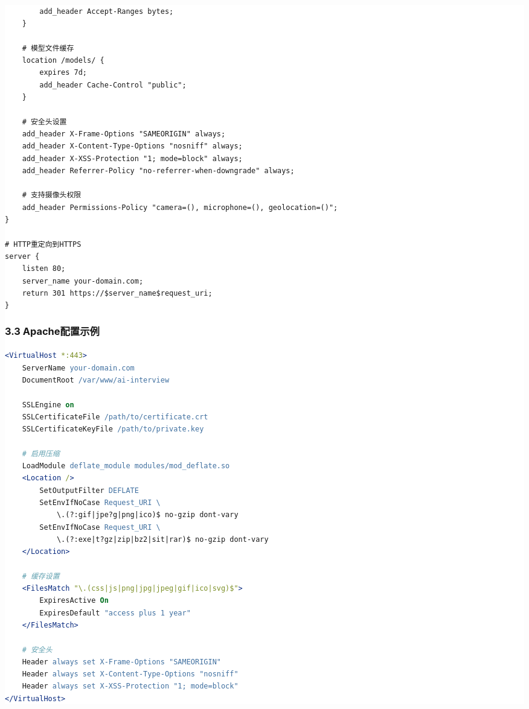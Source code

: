 ```nginx
        add_header Accept-Ranges bytes;
    }
    
    # 模型文件缓存
    location /models/ {
        expires 7d;
        add_header Cache-Control "public";
    }
    
    # 安全头设置
    add_header X-Frame-Options "SAMEORIGIN" always;
    add_header X-Content-Type-Options "nosniff" always;
    add_header X-XSS-Protection "1; mode=block" always;
    add_header Referrer-Policy "no-referrer-when-downgrade" always;
    
    # 支持摄像头权限
    add_header Permissions-Policy "camera=(), microphone=(), geolocation=()";
}

# HTTP重定向到HTTPS
server {
    listen 80;
    server_name your-domain.com;
    return 301 https://$server_name$request_uri;
}
```

### 3.3 Apache配置示例
```apache
<VirtualHost *:443>
    ServerName your-domain.com
    DocumentRoot /var/www/ai-interview
    
    SSLEngine on
    SSLCertificateFile /path/to/certificate.crt
    SSLCertificateKeyFile /path/to/private.key
    
    # 启用压缩
    LoadModule deflate_module modules/mod_deflate.so
    <Location />
        SetOutputFilter DEFLATE
        SetEnvIfNoCase Request_URI \
            \.(?:gif|jpe?g|png|ico)$ no-gzip dont-vary
        SetEnvIfNoCase Request_URI \
            \.(?:exe|t?gz|zip|bz2|sit|rar)$ no-gzip dont-vary
    </Location>
    
    # 缓存设置
    <FilesMatch "\.(css|js|png|jpg|jpeg|gif|ico|svg)$">
        ExpiresActive On
        ExpiresDefault "access plus 1 year"
    </FilesMatch>
    
    # 安全头
    Header always set X-Frame-Options "SAMEORIGIN"
    Header always set X-Content-Type-Options "nosniff"
    Header always set X-XSS-Protection "1; mode=block"
</VirtualHost>
```
